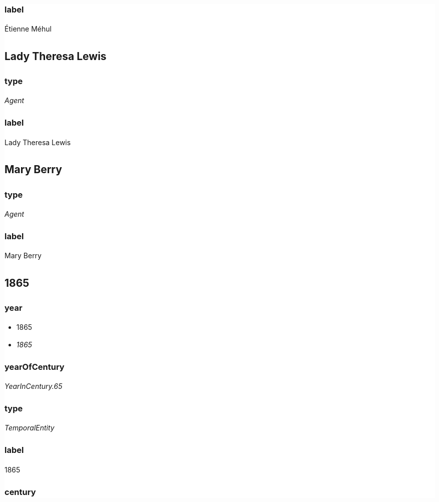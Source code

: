 ### label


Étienne Méhul

## Lady Theresa Lewis

### type


*Agent*

### label


Lady Theresa Lewis

## Mary Berry

### type


*Agent*

### label


Mary Berry

## 1865

### year

 - 1865

 - *1865*

### yearOfCentury


*YearInCentury.65*

### type


*TemporalEntity*

### label


1865

### century

